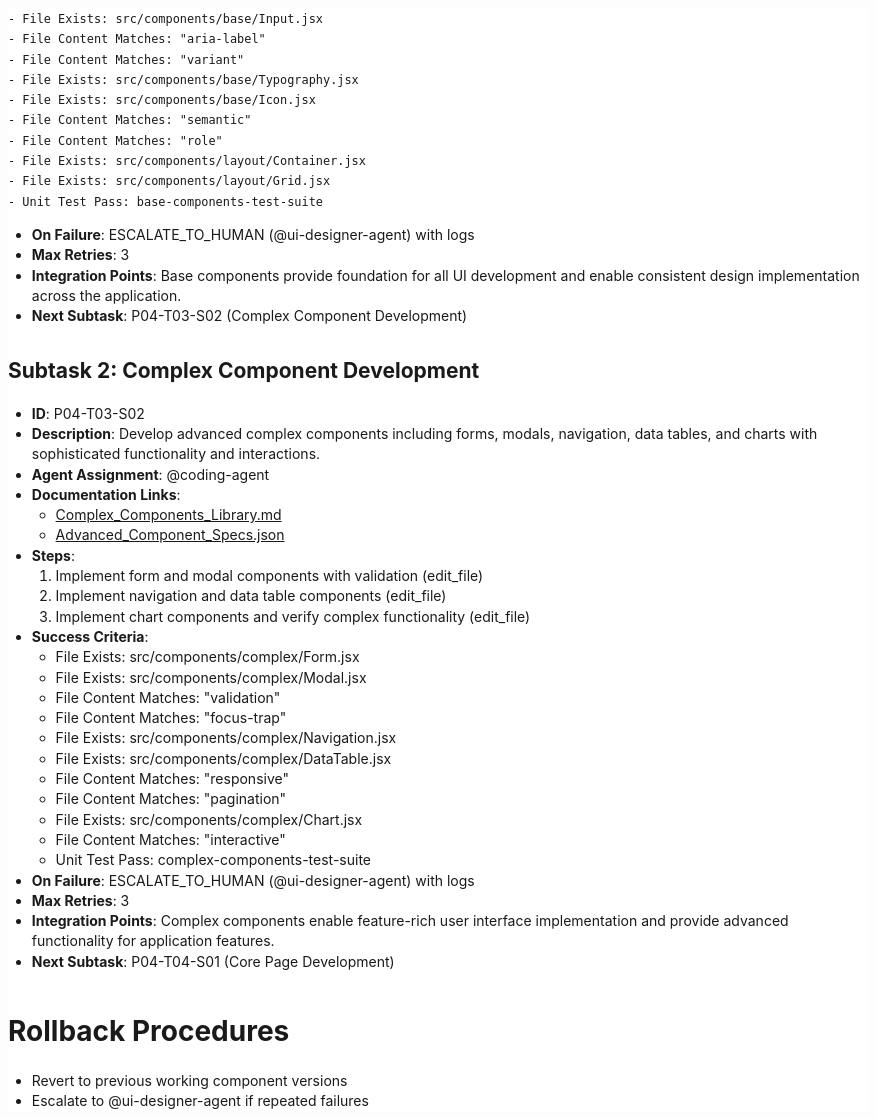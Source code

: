    - File Exists: src/components/base/Input.jsx
    - File Content Matches: "aria-label"
    - File Content Matches: "variant"
    - File Exists: src/components/base/Typography.jsx
    - File Exists: src/components/base/Icon.jsx
    - File Content Matches: "semantic"
    - File Content Matches: "role"
    - File Exists: src/components/layout/Container.jsx
    - File Exists: src/components/layout/Grid.jsx
    - Unit Test Pass: base-components-test-suite
- **On Failure**: ESCALATE_TO_HUMAN (@ui-designer-agent) with logs
- **Max Retries**: 3
- **Integration Points**: Base components provide foundation for all UI development and enable consistent design implementation across the application.
- **Next Subtask**: P04-T03-S02 (Complex Component Development)

## Subtask 2: Complex Component Development
- **ID**: P04-T03-S02
- **Description**: Develop advanced complex components including forms, modals, navigation, data tables, and charts with sophisticated functionality and interactions.
- **Agent Assignment**: @coding-agent
- **Documentation Links**:
  - [Complex_Components_Library.md](mdc:01_Machine/04_Documentation/vision/Phase_4/12_Frontend_Development/Complex_Components_Library.md)
  - [Advanced_Component_Specs.json](mdc:01_Machine/04_Documentation/vision/Phase_4/12_Frontend_Development/Advanced_Component_Specs.json)
- **Steps**:
    1. Implement form and modal components with validation (edit_file)
    2. Implement navigation and data table components (edit_file)
    3. Implement chart components and verify complex functionality (edit_file)
- **Success Criteria**:
    - File Exists: src/components/complex/Form.jsx
    - File Exists: src/components/complex/Modal.jsx
    - File Content Matches: "validation"
    - File Content Matches: "focus-trap"
    - File Exists: src/components/complex/Navigation.jsx
    - File Exists: src/components/complex/DataTable.jsx
    - File Content Matches: "responsive"
    - File Content Matches: "pagination"
    - File Exists: src/components/complex/Chart.jsx
    - File Content Matches: "interactive"
    - Unit Test Pass: complex-components-test-suite
- **On Failure**: ESCALATE_TO_HUMAN (@ui-designer-agent) with logs
- **Max Retries**: 3
- **Integration Points**: Complex components enable feature-rich user interface implementation and provide advanced functionality for application features.
- **Next Subtask**: P04-T04-S01 (Core Page Development)

# Rollback Procedures
- Revert to previous working component versions
- Escalate to @ui-designer-agent if repeated failures
